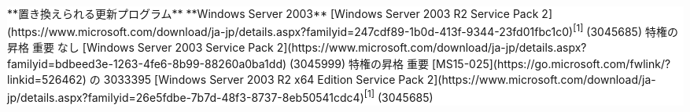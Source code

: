 </td>
<td style="border:1px solid black;">
**置き換えられる更新プログラム**

</td>
</tr>
<tr>
<td style="border:1px solid black;" colspan="4">
**Windows Server 2003**

</td>
</tr>
<tr>
<td style="border:1px solid black;">
[Windows Server 2003 R2 Service Pack 2](https://www.microsoft.com/download/ja-jp/details.aspx?familyid=247cdf89-1b0d-413f-9344-23fd01fbc1c0)<sup>[1]</sup>
(3045685)

</td>
<td style="border:1px solid black;">
特権の昇格

</td>
<td style="border:1px solid black;">
重要

</td>
<td style="border:1px solid black;">
なし

</td>
</tr>
<tr>
<td style="border:1px solid black;">
[Windows Server 2003 Service Pack 2](https://www.microsoft.com/download/ja-jp/details.aspx?familyid=bdbeed3e-1263-4fe6-8b99-88260a0ba1dd)  
(3045999)

</td>
<td style="border:1px solid black;">
特権の昇格

</td>
<td style="border:1px solid black;">
重要

</td>
<td style="border:1px solid black;">
[MS15-025](https://go.microsoft.com/fwlink/?linkid=526462) の 3033395

</td>
</tr>
<tr>
<td style="border:1px solid black;">
[Windows Server 2003 R2 x64 Edition Service Pack 2](https://www.microsoft.com/download/ja-jp/details.aspx?familyid=26e5fdbe-7b7d-48f3-8737-8eb50541cdc4)<sup>[1]</sup>
(3045685)
